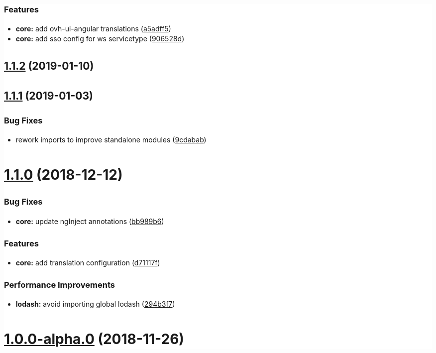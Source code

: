 
### Features

* **core:** add ovh-ui-angular translations ([a5adff5](https://github.com/ovh-ux/manager/commit/a5adff5))
* **core:** add sso config for ws servicetype ([906528d](https://github.com/ovh-ux/manager/commit/906528d))



## [1.1.2](https://github.com/ovh-ux/manager/compare/@ovh-ux/manager-core@1.1.1...@ovh-ux/manager-core@1.1.2) (2019-01-10)



## [1.1.1](https://github.com/ovh-ux/manager/compare/@ovh-ux/manager-core@1.1.0...@ovh-ux/manager-core@1.1.1) (2019-01-03)


### Bug Fixes

* rework imports to improve standalone modules ([9cdabab](https://github.com/ovh-ux/manager/commit/9cdabab))



# [1.1.0](https://github.com/ovh-ux/manager/compare/@ovh-ux/manager-core@1.1.0-alpha.0...@ovh-ux/manager-core@1.1.0) (2018-12-12)


### Bug Fixes

* **core:** update ngInject annotations ([bb989b6](https://github.com/ovh-ux/manager/commit/bb989b6))


### Features

* **core:** add translation configuration ([d71117f](https://github.com/ovh-ux/manager/commit/d71117f))


### Performance Improvements

* **lodash:** avoid importing global lodash ([294b3f7](https://github.com/ovh-ux/manager/commit/294b3f7))



# [1.0.0-alpha.0](https://github.com/ovh-ux/manager/compare/@ovh-ux/manager-core@0.0.0...@ovh-ux/manager-core@1.0.0-alpha.0) (2018-11-26)



